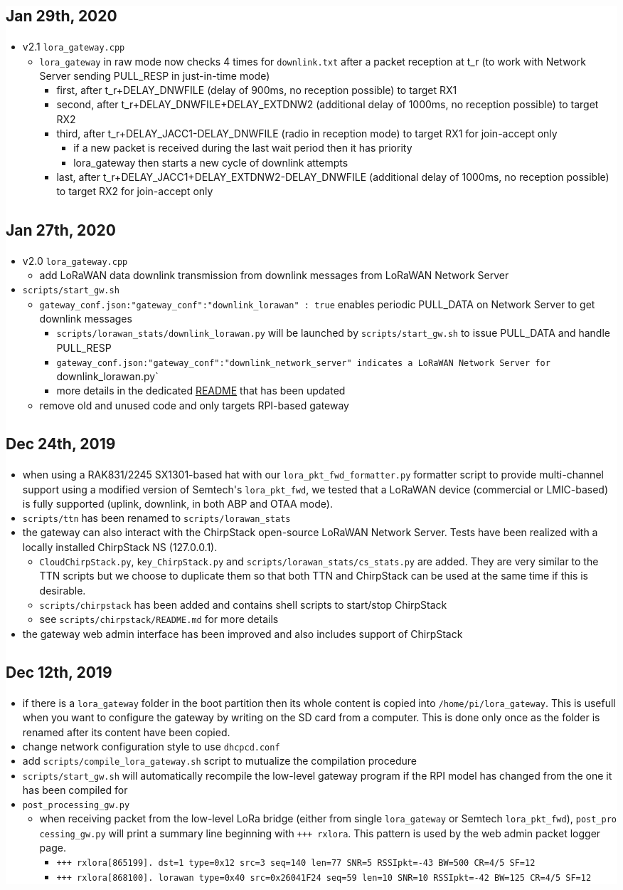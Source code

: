 Jan 29th, 2020
---------------
- v2.1 `lora_gateway.cpp`
	* `lora_gateway` in raw mode now checks 4 times for `downlink.txt` after a packet reception at t_r (to work with Network Server sending PULL_RESP in just-in-time mode)
		- first, after t_r+DELAY_DNWFILE (delay of 900ms, no reception possible) to target RX1
		- second, after t_r+DELAY_DNWFILE+DELAY_EXTDNW2 (additional delay of 1000ms, no reception possible) to target RX2
		- third, after t_r+DELAY_JACC1-DELAY_DNWFILE (radio in reception mode) to target RX1 for join-accept only
			* if a new packet is received during the last wait period then it has priority
			* lora_gateway then starts a new cycle of downlink attempts
		- last, after t_r+DELAY_JACC1+DELAY_EXTDNW2-DELAY_DNWFILE (additional delay of 1000ms, no reception possible) to target RX2 for join-accept only
 
Jan 27th, 2020
--------------
- v2.0 `lora_gateway.cpp`
	* add LoRaWAN data downlink transmission from downlink messages from LoRaWAN Network Server
- `scripts/start_gw.sh`	
	* `gateway_conf.json:"gateway_conf":"downlink_lorawan" : true` enables periodic PULL_DATA on Network Server to get downlink messages
		- `scripts/lorawan_stats/downlink_lorawan.py` will be launched by `scripts/start_gw.sh` to issue PULL_DATA and handle PULL_RESP
		- `gateway_conf.json:"gateway_conf":"downlink_network_server" indicates a LoRaWAN Network Server for `downlink_lorawan.py` 
		- more details in the dedicated [README](https://github.com/CongducPham/LowCostLoRaGw/blob/master/gw_full_latest/README-downlink.md) that has been updated	
	* remove old and unused code and only targets RPI-based gateway
	
Dec 24th, 2019
--------------
- when using a RAK831/2245 SX1301-based hat with our `lora_pkt_fwd_formatter.py` formatter script to provide multi-channel support using a modified version of Semtech's `lora_pkt_fwd`, we tested that a LoRaWAN device (commercial or LMIC-based) is fully supported (uplink, downlink, in both ABP and OTAA mode).
- `scripts/ttn` has been renamed to `scripts/lorawan_stats`
- the gateway can also interact with the ChirpStack open-source LoRaWAN Network Server. Tests have been realized with a locally installed ChirpStack NS (127.0.0.1).
	* `CloudChirpStack.py`, `key_ChirpStack.py` and `scripts/lorawan_stats/cs_stats.py` are added. They are very similar to the TTN scripts but we choose to duplicate them so that both TTN and ChirpStack can be used at the same time if this is desirable.
	* `scripts/chirpstack` has been added and contains shell scripts to start/stop ChirpStack
	* see `scripts/chirpstack/README.md` for more details
- the gateway web admin interface has been improved and also includes support of ChirpStack	


Dec 12th, 2019
--------------
- if there is a `lora_gateway` folder in the boot partition then its whole content is copied into `/home/pi/lora_gateway`. This is usefull when you want to configure the gateway by writing on the SD card from a computer. This is done only once as the folder is renamed after its content have been copied. 
- change network configuration style to use `dhcpcd.conf`
- add `scripts/compile_lora_gateway.sh` script to mutualize the compilation procedure
- `scripts/start_gw.sh` will automatically recompile the low-level gateway program if the RPI model has changed from the one it has been compiled for
- `post_processing_gw.py`
	* when receiving packet from the low-level LoRa bridge (either from single `lora_gateway` or Semtech `lora_pkt_fwd`), `post_processing_gw.py` will print a summary line beginning with `+++ rxlora`. This pattern is used by the web admin packet logger page.
		- `+++ rxlora[865199]. dst=1 type=0x12 src=3 seq=140 len=77 SNR=5 RSSIpkt=-43 BW=500 CR=4/5 SF=12`
		- `+++ rxlora[868100]. lorawan type=0x40 src=0x26041F24 seq=59 len=10 SNR=10 RSSIpkt=-42 BW=125 CR=4/5 SF=12`
			